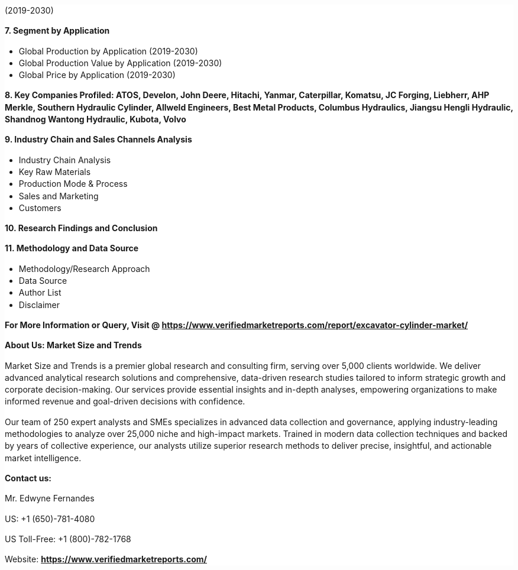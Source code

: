 (2019-2030)</li></ul><p><strong>7. Segment by Application</strong></p><ul><li>Global Production by Application (2019-2030)</li><li>Global Production Value by Application (2019-2030)</li><li>Global Price by Application (2019-2030)</li></ul><p><strong>8. Key Companies Profiled: ATOS, Develon, John Deere, Hitachi, Yanmar, Caterpillar, Komatsu, JC Forging, Liebherr, AHP Merkle, Southern Hydraulic Cylinder, Allweld Engineers, Best Metal Products, Columbus Hydraulics, Jiangsu Hengli Hydraulic, Shandnog Wantong Hydraulic, Kubota, Volvo</strong></p><p><strong>9. Industry Chain and Sales Channels Analysis</strong></p><ul><li>Industry Chain Analysis</li><li>Key Raw Materials</li><li>Production Mode &amp; Process</li><li>Sales and Marketing</li><li>Customers</li></ul><p><strong>10. Research Findings and Conclusion</strong></p><p><strong>11. Methodology and Data Source</strong></p><ul><li>Methodology/Research Approach</li><li>Data Source</li><li>Author List</li><li>Disclaimer</li></ul></p><p><strong>For More Information or Query, Visit @ <a href="https://www.verifiedmarketreports.com/report/excavator-cylinder-market/">https://www.verifiedmarketreports.com/report/excavator-cylinder-market/</a></strong></p><p><strong>About Us: Market Size and Trends</strong></p><p>Market Size and Trends is a premier global research and consulting firm, serving over 5,000 clients worldwide. We deliver advanced analytical research solutions and comprehensive, data-driven research studies tailored to inform strategic growth and corporate decision-making. Our services provide essential insights and in-depth analyses, empowering organizations to make informed revenue and goal-driven decisions with confidence.</p><p>Our team of 250 expert analysts and SMEs specializes in advanced data collection and governance, applying industry-leading methodologies to analyze over 25,000 niche and high-impact markets. Trained in modern data collection techniques and backed by years of collective experience, our analysts utilize superior research methods to deliver precise, insightful, and actionable market intelligence.</p><p><strong>Contact us:</strong></p><p>Mr. Edwyne Fernandes</p><p>US: +1 (650)-781-4080</p><p>US Toll-Free: +1 (800)-782-1768</p><p>Website: <strong><a href="https://www.verifiedmarketreports.com/">https://www.verifiedmarketreports.com/</a></strong></p>
